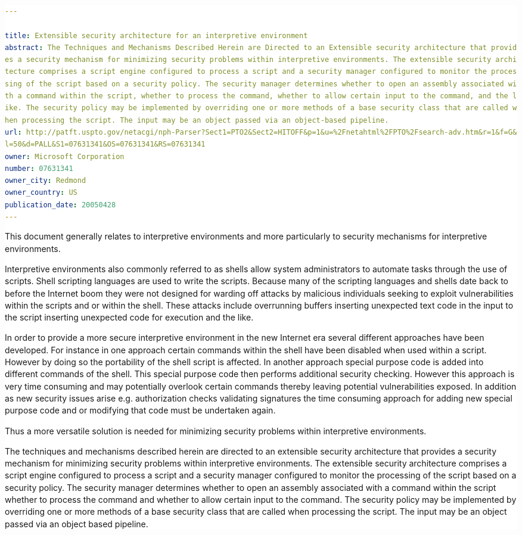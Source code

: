 ```yaml
---

title: Extensible security architecture for an interpretive environment
abstract: The Techniques and Mechanisms Described Herein are Directed to an Extensible security architecture that provides a security mechanism for minimizing security problems within interpretive environments. The extensible security architecture comprises a script engine configured to process a script and a security manager configured to monitor the processing of the script based on a security policy. The security manager determines whether to open an assembly associated with a command within the script, whether to process the command, whether to allow certain input to the command, and the like. The security policy may be implemented by overriding one or more methods of a base security class that are called when processing the script. The input may be an object passed via an object-based pipeline.
url: http://patft.uspto.gov/netacgi/nph-Parser?Sect1=PTO2&Sect2=HITOFF&p=1&u=%2Fnetahtml%2FPTO%2Fsearch-adv.htm&r=1&f=G&l=50&d=PALL&S1=07631341&OS=07631341&RS=07631341
owner: Microsoft Corporation
number: 07631341
owner_city: Redmond
owner_country: US
publication_date: 20050428
---
```

This document generally relates to interpretive environments and more particularly to security mechanisms for interpretive environments.

Interpretive environments also commonly referred to as shells allow system administrators to automate tasks through the use of scripts. Shell scripting languages are used to write the scripts. Because many of the scripting languages and shells date back to before the Internet boom they were not designed for warding off attacks by malicious individuals seeking to exploit vulnerabilities within the scripts and or within the shell. These attacks include overrunning buffers inserting unexpected text code in the input to the script inserting unexpected code for execution and the like.

In order to provide a more secure interpretive environment in the new Internet era several different approaches have been developed. For instance in one approach certain commands within the shell have been disabled when used within a script. However by doing so the portability of the shell script is affected. In another approach special purpose code is added into different commands of the shell. This special purpose code then performs additional security checking. However this approach is very time consuming and may potentially overlook certain commands thereby leaving potential vulnerabilities exposed. In addition as new security issues arise e.g. authorization checks validating signatures the time consuming approach for adding new special purpose code and or modifying that code must be undertaken again.

Thus a more versatile solution is needed for minimizing security problems within interpretive environments.

The techniques and mechanisms described herein are directed to an extensible security architecture that provides a security mechanism for minimizing security problems within interpretive environments. The extensible security architecture comprises a script engine configured to process a script and a security manager configured to monitor the processing of the script based on a security policy. The security manager determines whether to open an assembly associated with a command within the script whether to process the command and whether to allow certain input to the command. The security policy may be implemented by overriding one or more methods of a base security class that are called when processing the script. The input may be an object passed via an object based pipeline.
